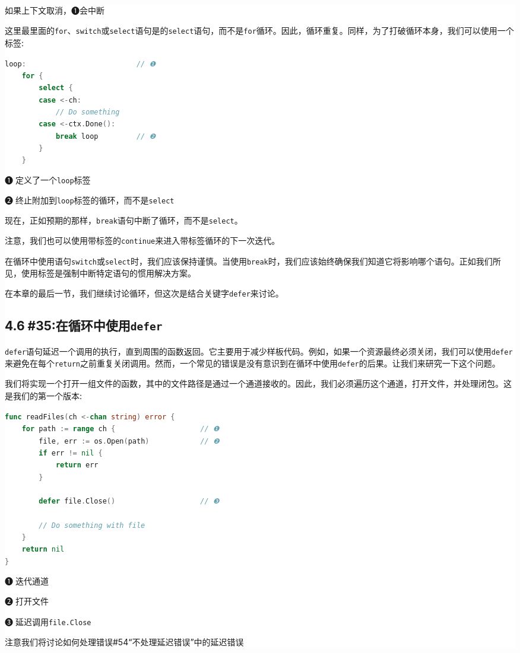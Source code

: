 如果上下文取消，❶会中断

这里最里面的`for`、`switch`或`select`语句是的`select`语句，而不是`for`循环。因此，循环重复。同样，为了打破循环本身，我们可以使用一个标签:

```go
loop:                          // ❶
    for {
        select {
        case <-ch:
            // Do something
        case <-ctx.Done():
            break loop         // ❷
        }
    }
```

❶ 定义了一个`loop`标签

❷ 终止附加到`loop`标签的循环，而不是`select`

现在，正如预期的那样，`break`语句中断了循环，而不是`select`。

注意，我们也可以使用带标签的`continue`来进入带标签循环的下一次迭代。

在循环中使用语句`switch`或`select`时，我们应该保持谨慎。当使用`break`时，我们应该始终确保我们知道它将影响哪个语句。正如我们所见，使用标签是强制中断特定语句的惯用解决方案。

在本章的最后一节，我们继续讨论循环，但这次是结合关键字`defer`来讨论。

## 4.6 #35:在循环中使用`defer`

`defer`语句延迟一个调用的执行，直到周围的函数返回。它主要用于减少样板代码。例如，如果一个资源最终必须关闭，我们可以使用`defer`来避免在每个`return`之前重复关闭调用。然而，一个常见的错误是没有意识到在循环中使用`defer`的后果。让我们来研究一下这个问题。

我们将实现一个打开一组文件的函数，其中的文件路径是通过一个通道接收的。因此，我们必须遍历这个通道，打开文件，并处理闭包。这是我们的第一个版本:

```go
func readFiles(ch <-chan string) error {
    for path := range ch {                    // ❶
        file, err := os.Open(path)            // ❷
        if err != nil {
            return err
        }

        defer file.Close()                    // ❸

        // Do something with file
    }
    return nil
}
```

❶ 迭代通道

❷ 打开文件

❸ 延迟调用`file.Close`

注意我们将讨论如何处理错误#54“不处理延迟错误”中的延迟错误
